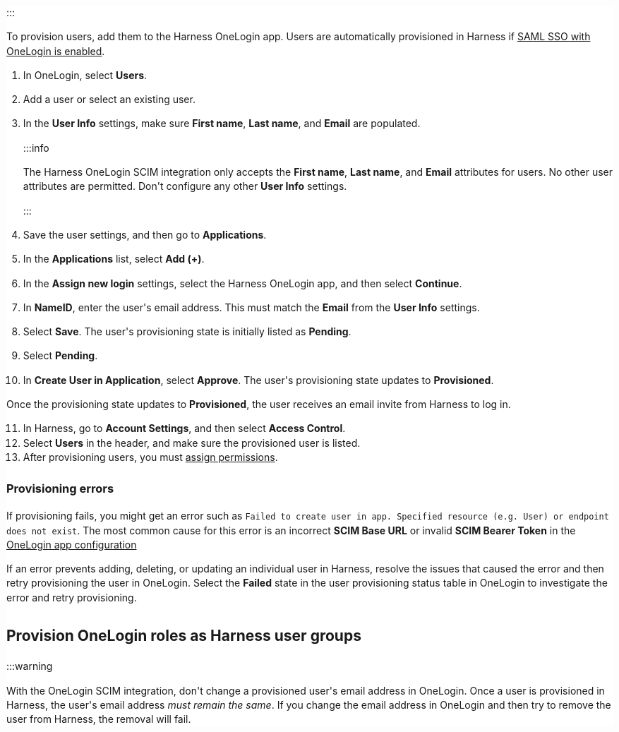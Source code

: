 :::

To provision users, add them to the Harness OneLogin app. Users are automatically provisioned in Harness if [SAML SSO with OneLogin is enabled](/docs/platform/authentication/single-sign-on-saml#saml-sso-with-onelogin).

1. In OneLogin, select **Users**.
2. Add a user or select an existing user.
3. In the **User Info** settings, make sure **First name**, **Last name**, and **Email** are populated.

   :::info

   The Harness OneLogin SCIM integration only accepts the **First name**, **Last name**, and **Email** attributes for users. No other user attributes are permitted. Don't configure any other **User Info** settings.

   :::

4. Save the user settings, and then go to **Applications**.
5. In the **Applications** list, select **Add (+)**.
6. In the **Assign new login** settings, select the Harness OneLogin app, and then select **Continue**.
7. In **NameID**, enter the user's email address. This must match the **Email** from the **User Info** settings.
8. Select **Save**. The user's provisioning state is initially listed as **Pending**.
9. Select **Pending**.
10. In **Create User in Application**, select **Approve**. The user's provisioning state updates to **Provisioned**.

   Once the provisioning state updates to **Provisioned**, the user receives an email invite from Harness to log in.

11. In Harness, go to **Account Settings**, and then select **Access Control**.
12. Select **Users** in the header, and make sure the provisioned user is listed.
13. After provisioning users, you must [assign permissions](#assign-permissions).

### Provisioning errors

If provisioning fails, you might get an error such as `Failed to create user in app. Specified resource (e.g. User) or endpoint does not exist`. The most common cause for this error is an incorrect **SCIM Base URL** or invalid **SCIM Bearer Token** in the [OneLogin app configuration](#add-the-harness-app-to-onelogin)

If an error prevents adding, deleting, or updating an individual user in Harness, resolve the issues that caused the error and then retry provisioning the user in OneLogin. Select the **Failed** state in the user provisioning status table in OneLogin to investigate the error and retry provisioning.

## Provision OneLogin roles as Harness user groups

:::warning

With the OneLogin SCIM integration, don't change a provisioned user's email address in OneLogin. Once a user is provisioned in Harness, the user's email address *must remain the same*. If you change the email address in OneLogin and then try to remove the user from Harness, the removal will fail.
